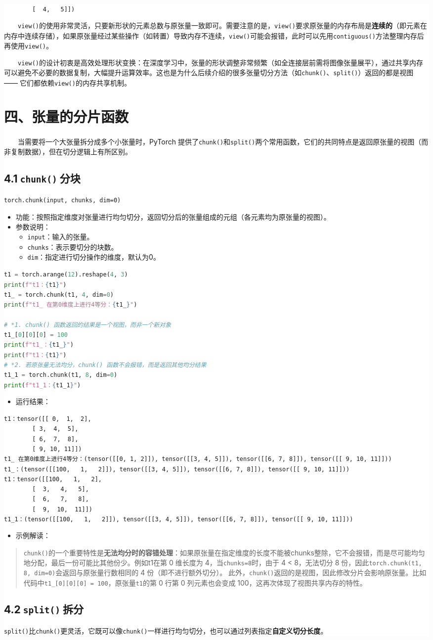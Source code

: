 ```
        [  4,   5]])
```

&emsp;&emsp;`view()`的使用非常灵活，只要新形状的元素总数与原张量一致即可。需要注意的是，`view()`要求原张量的内存布局是**连续的**（即元素在内存中连续存储），如果原张量经过某些操作（如转置）导致内存不连续，`view()`可能会报错，此时可以先用`contiguous()`方法整理内存后再使用`view()`。

&emsp;&emsp;`view()`的设计初衷是高效处理形状变换：在深度学习中，张量的形状调整非常频繁（如全连接层前需将图像张量展平），通过共享内存可以避免不必要的数据复制，大幅提升运算效率。这也是为什么后续介绍的很多张量切分方法（如`chunk()`、`split()`）返回的都是视图 —— 它们都依赖`view()`的内存共享机制。
# 四、张量的分片函数
&emsp;&emsp;当需要将一个大张量拆分成多个小张量时，PyTorch 提供了`chunk()`和`split()`两个常用函数，它们的共同特点是返回原张量的视图（而非复制数据），但在切分逻辑上有所区别。
## 4.1 `chunk()` 分块
`torch.chunk(input, chunks, dim=0)`
- 功能：按照指定维度对张量进行均匀切分，返回切分后的张量组成的元组（各元素均为原张量的视图）。
- 参数说明：
  - `input`：输入的张量。
  - `chunks`：表示要切分的块数。
  - `dim`：指定进行切分操作的维度，默认为0。

```python
t1 = torch.arange(12).reshape(4, 3)
print(f"t1：{t1}")
t1_ = torch.chunk(t1, 4, dim=0)
print(f"t1_ 在第0维度上进行4等分：{t1_}")

# *1. chunk() 函数返回的结果是一个视图，而非一个新对象
t1_[0][0][0] = 100
print(f"t1_：{t1_}")
print(f"t1：{t1}")
# *2. 若原张量无法均分，chunk() 函数不会报错，而是返回其他均分结果
t1_1 = torch.chunk(t1, 8, dim=0)
print(f"t1_1：{t1_1}")
```
- 运行结果：
```
t1：tensor([[ 0,  1,  2],
        [ 3,  4,  5],
        [ 6,  7,  8],
        [ 9, 10, 11]])
t1_ 在第0维度上进行4等分：(tensor([[0, 1, 2]]), tensor([[3, 4, 5]]), tensor([[6, 7, 8]]), tensor([[ 9, 10, 11]]))
t1_：(tensor([[100,   1,   2]]), tensor([[3, 4, 5]]), tensor([[6, 7, 8]]), tensor([[ 9, 10, 11]]))
t1：tensor([[100,   1,   2],
        [  3,   4,   5],
        [  6,   7,   8],
        [  9,  10,  11]])
t1_1：(tensor([[100,   1,   2]]), tensor([[3, 4, 5]]), tensor([[6, 7, 8]]), tensor([[ 9, 10, 11]]))
```
- 示例解读：
> `chunk()`的一个重要特性是**无法均分时的容错处理**：如果原张量在指定维度的长度不能被chunks整除，它不会报错，而是尽可能均匀地分配，最后一份可能比其他份少。例如t1在第 0 维长度为 4，当`chunks=8`时，由于 4 < 8，无法切分 8 份，因此`torch.chunk(t1, 8, dim=0)`会返回与原张量行数相同的 4 份（即不进行额外切分）。
> 此外，`chunk()`返回的是视图，因此修改分片会影响原张量。比如代码中`t1_[0][0][0] = 100`，原张量`t1`的第 0 行第 0 列元素也会变成 100，这再次体现了视图共享内存的特性。
## 4.2 `split()` 拆分
`split()`比`chunk()`更灵活，它既可以像`chunk()`一样进行均匀切分，也可以通过列表指定**自定义切分长度**。
